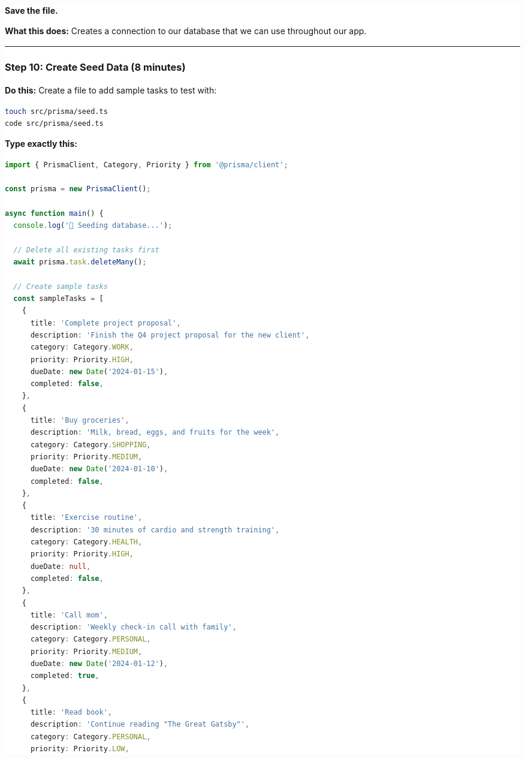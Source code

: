 **Save the file.**

**What this does:** Creates a connection to our database that we can use throughout our app.

---

### Step 10: Create Seed Data (8 minutes)

**Do this:** Create a file to add sample tasks to test with:

```bash
touch src/prisma/seed.ts
code src/prisma/seed.ts
```

**Type exactly this:**
```typescript
import { PrismaClient, Category, Priority } from '@prisma/client';

const prisma = new PrismaClient();

async function main() {
  console.log('🌱 Seeding database...');

  // Delete all existing tasks first
  await prisma.task.deleteMany();

  // Create sample tasks
  const sampleTasks = [
    {
      title: 'Complete project proposal',
      description: 'Finish the Q4 project proposal for the new client',
      category: Category.WORK,
      priority: Priority.HIGH,
      dueDate: new Date('2024-01-15'),
      completed: false,
    },
    {
      title: 'Buy groceries',
      description: 'Milk, bread, eggs, and fruits for the week',
      category: Category.SHOPPING,
      priority: Priority.MEDIUM,
      dueDate: new Date('2024-01-10'),
      completed: false,
    },
    {
      title: 'Exercise routine',
      description: '30 minutes of cardio and strength training',
      category: Category.HEALTH,
      priority: Priority.HIGH,
      dueDate: null,
      completed: false,
    },
    {
      title: 'Call mom',
      description: 'Weekly check-in call with family',
      category: Category.PERSONAL,
      priority: Priority.MEDIUM,
      dueDate: new Date('2024-01-12'),
      completed: true,
    },
    {
      title: 'Read book',
      description: 'Continue reading "The Great Gatsby"',
      category: Category.PERSONAL,
      priority: Priority.LOW,
```